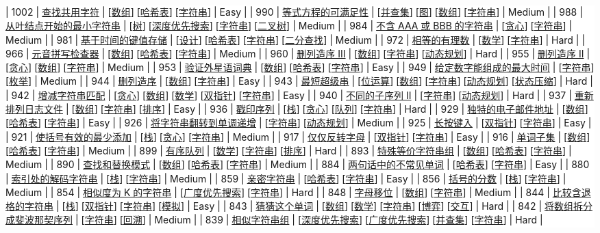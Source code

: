 | 1002 | [查找共用字符](../../problems/find-common-characters) | [[数组](../array/README.md)] [[哈希表](../hash-table/README.md)] [[字符串](../string/README.md)]  | Easy |
| 990 | [等式方程的可满足性](../../problems/satisfiability-of-equality-equations) | [[并查集](../union-find/README.md)] [[图](../graph/README.md)] [[数组](../array/README.md)] [[字符串](../string/README.md)]  | Medium |
| 988 | [从叶结点开始的最小字符串](../../problems/smallest-string-starting-from-leaf) | [[树](../tree/README.md)] [[深度优先搜索](../depth-first-search/README.md)] [[字符串](../string/README.md)] [[二叉树](../binary-tree/README.md)]  | Medium |
| 984 | [不含 AAA 或 BBB 的字符串](../../problems/string-without-aaa-or-bbb) | [[贪心](../greedy/README.md)] [[字符串](../string/README.md)]  | Medium |
| 981 | [基于时间的键值存储](../../problems/time-based-key-value-store) | [[设计](../design/README.md)] [[哈希表](../hash-table/README.md)] [[字符串](../string/README.md)] [[二分查找](../binary-search/README.md)]  | Medium |
| 972 | [相等的有理数](../../problems/equal-rational-numbers) | [[数学](../math/README.md)] [[字符串](../string/README.md)]  | Hard |
| 966 | [元音拼写检查器](../../problems/vowel-spellchecker) | [[数组](../array/README.md)] [[哈希表](../hash-table/README.md)] [[字符串](../string/README.md)]  | Medium |
| 960 | [删列造序 III](../../problems/delete-columns-to-make-sorted-iii) | [[数组](../array/README.md)] [[字符串](../string/README.md)] [[动态规划](../dynamic-programming/README.md)]  | Hard |
| 955 | [删列造序 II](../../problems/delete-columns-to-make-sorted-ii) | [[贪心](../greedy/README.md)] [[数组](../array/README.md)] [[字符串](../string/README.md)]  | Medium |
| 953 | [验证外星语词典](../../problems/verifying-an-alien-dictionary) | [[数组](../array/README.md)] [[哈希表](../hash-table/README.md)] [[字符串](../string/README.md)]  | Easy |
| 949 | [给定数字能组成的最大时间](../../problems/largest-time-for-given-digits) | [[字符串](../string/README.md)] [[枚举](../enumeration/README.md)]  | Medium |
| 944 | [删列造序](../../problems/delete-columns-to-make-sorted) | [[数组](../array/README.md)] [[字符串](../string/README.md)]  | Easy |
| 943 | [最短超级串](../../problems/find-the-shortest-superstring) | [[位运算](../bit-manipulation/README.md)] [[数组](../array/README.md)] [[字符串](../string/README.md)] [[动态规划](../dynamic-programming/README.md)] [[状态压缩](../bitmask/README.md)]  | Hard |
| 942 | [增减字符串匹配](../../problems/di-string-match) | [[贪心](../greedy/README.md)] [[数组](../array/README.md)] [[数学](../math/README.md)] [[双指针](../two-pointers/README.md)] [[字符串](../string/README.md)]  | Easy |
| 940 | [不同的子序列 II](../../problems/distinct-subsequences-ii) | [[字符串](../string/README.md)] [[动态规划](../dynamic-programming/README.md)]  | Hard |
| 937 | [重新排列日志文件](../../problems/reorder-data-in-log-files) | [[数组](../array/README.md)] [[字符串](../string/README.md)] [[排序](../sorting/README.md)]  | Easy |
| 936 | [戳印序列](../../problems/stamping-the-sequence) | [[栈](../stack/README.md)] [[贪心](../greedy/README.md)] [[队列](../queue/README.md)] [[字符串](../string/README.md)]  | Hard |
| 929 | [独特的电子邮件地址](../../problems/unique-email-addresses) | [[数组](../array/README.md)] [[哈希表](../hash-table/README.md)] [[字符串](../string/README.md)]  | Easy |
| 926 | [将字符串翻转到单调递增](../../problems/flip-string-to-monotone-increasing) | [[字符串](../string/README.md)] [[动态规划](../dynamic-programming/README.md)]  | Medium |
| 925 | [长按键入](../../problems/long-pressed-name) | [[双指针](../two-pointers/README.md)] [[字符串](../string/README.md)]  | Easy |
| 921 | [使括号有效的最少添加](../../problems/minimum-add-to-make-parentheses-valid) | [[栈](../stack/README.md)] [[贪心](../greedy/README.md)] [[字符串](../string/README.md)]  | Medium |
| 917 | [仅仅反转字母](../../problems/reverse-only-letters) | [[双指针](../two-pointers/README.md)] [[字符串](../string/README.md)]  | Easy |
| 916 | [单词子集](../../problems/word-subsets) | [[数组](../array/README.md)] [[哈希表](../hash-table/README.md)] [[字符串](../string/README.md)]  | Medium |
| 899 | [有序队列](../../problems/orderly-queue) | [[数学](../math/README.md)] [[字符串](../string/README.md)] [[排序](../sorting/README.md)]  | Hard |
| 893 | [特殊等价字符串组](../../problems/groups-of-special-equivalent-strings) | [[数组](../array/README.md)] [[哈希表](../hash-table/README.md)] [[字符串](../string/README.md)]  | Medium |
| 890 | [查找和替换模式](../../problems/find-and-replace-pattern) | [[数组](../array/README.md)] [[哈希表](../hash-table/README.md)] [[字符串](../string/README.md)]  | Medium |
| 884 | [两句话中的不常见单词](../../problems/uncommon-words-from-two-sentences) | [[哈希表](../hash-table/README.md)] [[字符串](../string/README.md)]  | Easy |
| 880 | [索引处的解码字符串](../../problems/decoded-string-at-index) | [[栈](../stack/README.md)] [[字符串](../string/README.md)]  | Medium |
| 859 | [亲密字符串](../../problems/buddy-strings) | [[哈希表](../hash-table/README.md)] [[字符串](../string/README.md)]  | Easy |
| 856 | [括号的分数](../../problems/score-of-parentheses) | [[栈](../stack/README.md)] [[字符串](../string/README.md)]  | Medium |
| 854 | [相似度为 K 的字符串](../../problems/k-similar-strings) | [[广度优先搜索](../breadth-first-search/README.md)] [[字符串](../string/README.md)]  | Hard |
| 848 | [字母移位](../../problems/shifting-letters) | [[数组](../array/README.md)] [[字符串](../string/README.md)]  | Medium |
| 844 | [比较含退格的字符串](../../problems/backspace-string-compare) | [[栈](../stack/README.md)] [[双指针](../two-pointers/README.md)] [[字符串](../string/README.md)] [[模拟](../simulation/README.md)]  | Easy |
| 843 | [猜猜这个单词](../../problems/guess-the-word) | [[数组](../array/README.md)] [[数学](../math/README.md)] [[字符串](../string/README.md)] [[博弈](../game-theory/README.md)] [[交互](../interactive/README.md)]  | Hard |
| 842 | [将数组拆分成斐波那契序列](../../problems/split-array-into-fibonacci-sequence) | [[字符串](../string/README.md)] [[回溯](../backtracking/README.md)]  | Medium |
| 839 | [相似字符串组](../../problems/similar-string-groups) | [[深度优先搜索](../depth-first-search/README.md)] [[广度优先搜索](../breadth-first-search/README.md)] [[并查集](../union-find/README.md)] [[字符串](../string/README.md)]  | Hard |